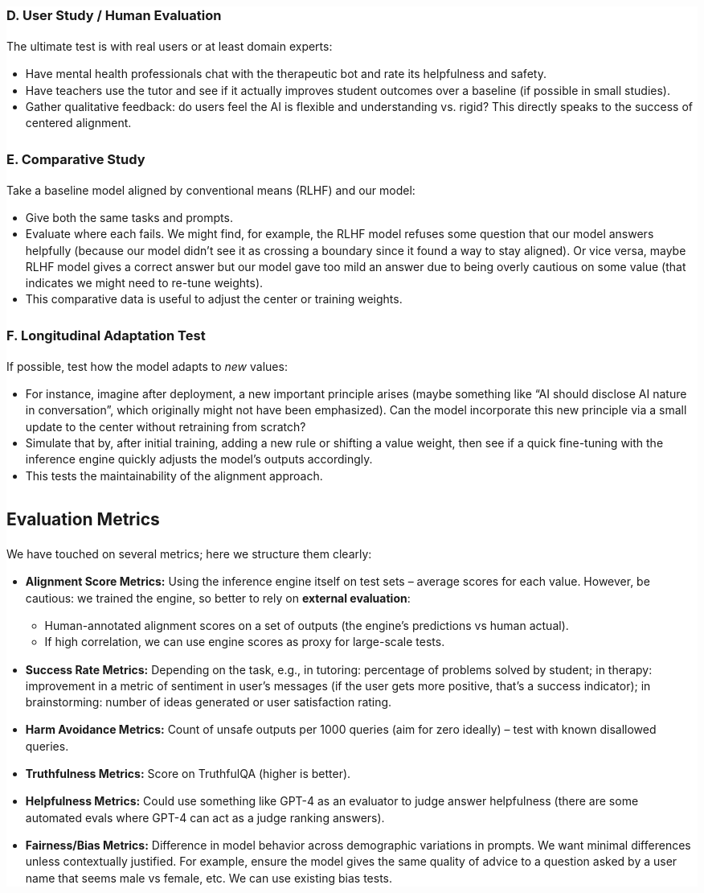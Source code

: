 ### **D. User Study / Human Evaluation**
The ultimate test is with real users or at least domain experts:
- Have mental health professionals chat with the therapeutic bot and rate its helpfulness and safety.
- Have teachers use the tutor and see if it actually improves student outcomes over a baseline (if possible in small studies).
- Gather qualitative feedback: do users feel the AI is flexible and understanding vs. rigid? This directly speaks to the success of centered alignment.

### **E. Comparative Study**
Take a baseline model aligned by conventional means (RLHF) and our model:
- Give both the same tasks and prompts.
- Evaluate where each fails. We might find, for example, the RLHF model refuses some question that our model answers helpfully (because our model didn’t see it as crossing a boundary since it found a way to stay aligned). Or vice versa, maybe RLHF model gives a correct answer but our model gave too mild an answer due to being overly cautious on some value (that indicates we might need to re-tune weights).
- This comparative data is useful to adjust the center or training weights.

### **F. Longitudinal Adaptation Test**
If possible, test how the model adapts to *new* values:
- For instance, imagine after deployment, a new important principle arises (maybe something like “AI should disclose AI nature in conversation”, which originally might not have been emphasized). Can the model incorporate this new principle via a small update to the center without retraining from scratch?
- Simulate that by, after initial training, adding a new rule or shifting a value weight, then see if a quick fine-tuning with the inference engine quickly adjusts the model’s outputs accordingly.
- This tests the maintainability of the alignment approach.

## **Evaluation Metrics**

We have touched on several metrics; here we structure them clearly:

- **Alignment Score Metrics:** Using the inference engine itself on test sets – average scores for each value. However, be cautious: we trained the engine, so better to rely on **external evaluation**:
  - Human-annotated alignment scores on a set of outputs (the engine’s predictions vs human actual).
  - If high correlation, we can use engine scores as proxy for large-scale tests.

- **Success Rate Metrics:** Depending on the task, e.g., in tutoring: percentage of problems solved by student; in therapy: improvement in a metric of sentiment in user’s messages (if the user gets more positive, that’s a success indicator); in brainstorming: number of ideas generated or user satisfaction rating.

- **Harm Avoidance Metrics:** Count of unsafe outputs per 1000 queries (aim for zero ideally) – test with known disallowed queries.
- **Truthfulness Metrics:** Score on TruthfulQA (higher is better).
- **Helpfulness Metrics:** Could use something like GPT-4 as an evaluator to judge answer helpfulness (there are some automated evals where GPT-4 can act as a judge ranking answers).
- **Fairness/Bias Metrics:** Difference in model behavior across demographic variations in prompts. We want minimal differences unless contextually justified. For example, ensure the model gives the same quality of advice to a question asked by a user name that seems male vs female, etc. We can use existing bias tests.
